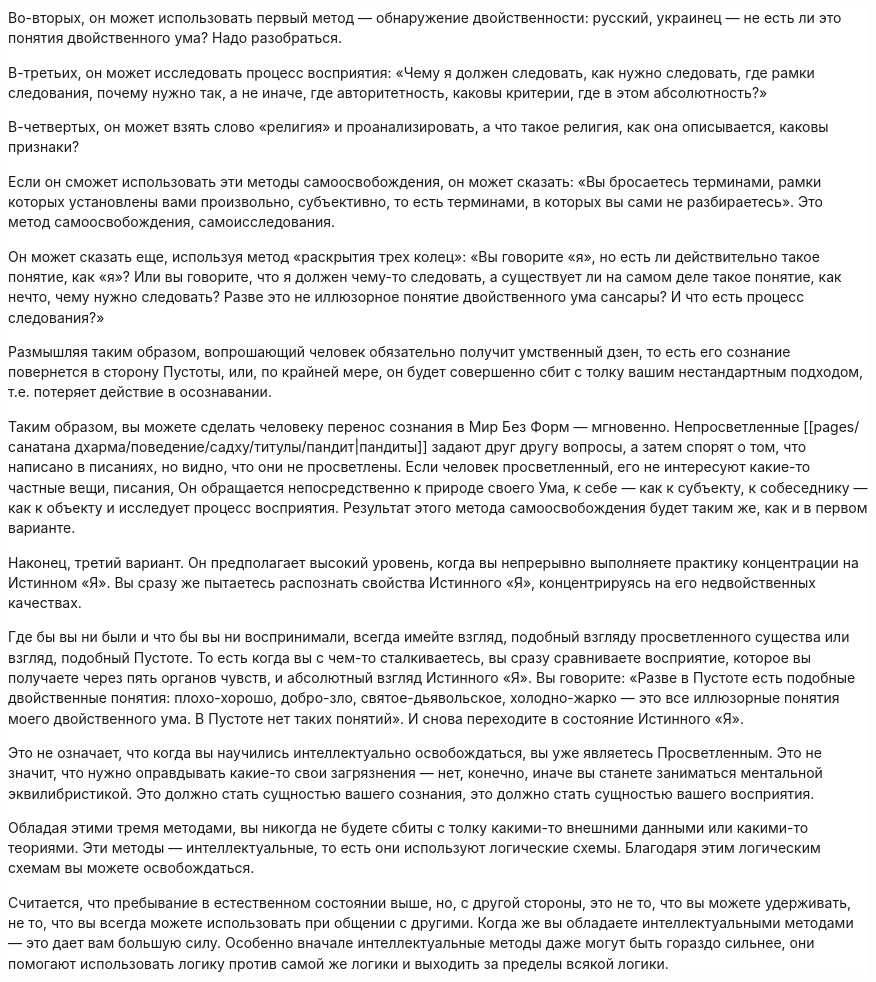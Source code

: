  Во-вторых, он может использовать первый метод — обнаружение двойственности: русский, украинец — не есть ли это понятия двойственного ума? Надо разобраться.

 В-третьих, он может исследовать процесс восприятия: «Чему я должен следовать, как нужно следовать, где рамки следования, почему нужно так, а не иначе, где авторитетность, каковы критерии, где в этом абсолютность?»

 В-четвертых, он может взять слово «религия» и проанализировать, а что такое религия, как она описывается, каковы признаки?

 Если он сможет использовать эти методы самоосвобождения, он может сказать: «Вы бросаетесь терминами, рамки которых установлены вами произвольно, субъективно, то есть терминами, в которых вы сами не разбираетесь». Это метод самоосвобождения, самоисследования.

 Он может сказать еще, используя метод «раскрытия трех колец»: «Вы говорите «я», но есть ли действительно такое понятие, как «я»? Или вы говорите, что я должен чему-то следовать, а существует ли на самом деле такое понятие, как нечто, чему нужно следовать? Разве это не иллюзорное понятие двойственного ума сансары? И что есть процесс следования?»

 Размышляя таким образом, вопрошающий человек обязательно получит умственный дзен, то есть его сознание повернется в сторону Пустоты, или, по крайней мере, он будет совершенно сбит с толку вашим нестандартным подходом, т.е. потеряет действие в осознавании.

 Таким образом, вы можете сделать человеку перенос сознания в Мир Без Форм — мгновенно. Непросветленные [[pages/санатана дхарма/поведение/садху/титулы/пандит|пандиты]] задают друг другу вопросы, а затем спорят о том, что написано в писаниях, но видно, что они не просветлены. Если человек просветленный, его не интересуют какие-то частные вещи, писания, Он обращается непосредственно к природе своего Ума, к себе — как к субъекту, к собеседнику — как к объекту и исследует процесс восприятия. Результат этого метода самоосвобождения будет таким же, как и в первом варианте.

 Наконец, третий вариант. Он предполагает высокий уровень, когда вы непрерывно выполняете практику концентрации на Истинном «Я». Вы сразу же пытаетесь распознать свойства Истинного «Я», концентрируясь на его недвойственных качествах.

 Где бы вы ни были и что бы вы ни воспринимали, всегда имейте взгляд, подобный взгляду просветленного существа или взгляд, подобный Пустоте. То есть когда вы с чем-то сталкиваетесь, вы сразу сравниваете восприятие, которое вы получаете через пять органов чувств, и абсолютный взгляд Истинного «Я». Вы говорите: «Разве в Пустоте есть подобные двойственные понятия: плохо-хорошо, добро-зло, святое-дьявольское, холодно-жарко — это все иллюзорные понятия моего двойственного ума. В Пустоте нет таких понятий». И снова переходите в состояние Истинного «Я».

 Это не означает, что когда вы научились интеллектуально освобождаться, вы уже являетесь Просветленным. Это не значит, что нужно оправдывать какие-то свои загрязнения — нет, конечно, иначе вы станете заниматься ментальной эквилибристикой. Это должно стать сущностью вашего сознания, это должно стать сущностью вашего восприятия.

 Обладая этими тремя методами, вы никогда не будете сбиты с толку какими-то внешними данными или какими-то теориями. Эти методы — интеллектуальные, то есть они используют логические схемы. Благодаря этим логическим схемам вы можете освобождаться.

 Считается, что пребывание в естественном состоянии выше, но, с другой стороны, это не то, что вы можете удерживать, не то, что вы всегда можете использовать при общении с другими. Когда же вы обладаете интеллектуальными методами — это дает вам большую силу. Особенно вначале интеллектуальные методы даже могут быть гораздо сильнее, они помогают использовать логику против самой же логики и выходить за пределы всякой логики.
